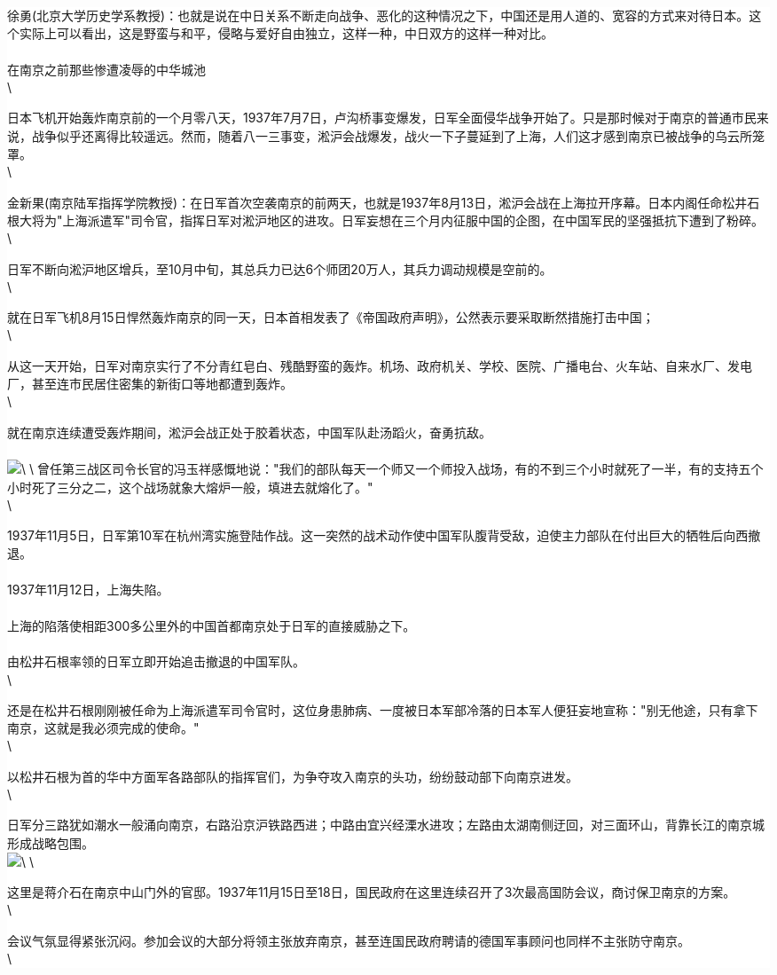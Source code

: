 徐勇(北京大学历史学系教授)：也就是说在中日关系不断走向战争、恶化的这种情况之下，中国还是用人道的、宽容的方式来对待日本。这个实际上可以看出，这是野蛮与和平，侵略与爱好自由独立，这样一种，中日双方的这样一种对比。\
\
 在南京之前那些惨遭凌辱的中华城池\
\

日本飞机开始轰炸南京前的一个月零八天，1937年7月7日，卢沟桥事变爆发，日军全面侵华战争开始了。只是那时候对于南京的普通市民来说，战争似乎还离得比较遥远。然而，随着八一三事变，淞沪会战爆发，战火一下子蔓延到了上海，人们这才感到南京已被战争的乌云所笼罩。\
\

金新果(南京陆军指挥学院教授)：在日军首次空袭南京的前两天，也就是1937年8月13日，淞沪会战在上海拉开序幕。日本内阁任命松井石根大将为"上海派遣军"司令官，指挥日军对淞沪地区的进攻。日军妄想在三个月内征服中国的企图，在中国军民的坚强抵抗下遭到了粉碎。\
\

日军不断向淞沪地区增兵，至10月中旬，其总兵力已达6个师团20万人，其兵力调动规模是空前的。\
\

就在日军飞机8月15日悍然轰炸南京的同一天，日本首相发表了《帝国政府声明》，公然表示要采取断然措施打击中国；\
\

从这一天开始，日军对南京实行了不分青红皂白、残酷野蛮的轰炸。机场、政府机关、学校、医院、广播电台、火车站、自来水厂、发电厂，甚至连市民居住密集的新街口等地都遭到轰炸。\
\

就在南京连续遭受轰炸期间，淞沪会战正处于胶着状态，中国军队赴汤蹈火，奋勇抗敌。\
\
![](https://images-blogger-opensocial.googleusercontent.com/gadgets/proxy?url=http%3A%2F%2Fwww.ce.cn%2Fxwzx%2Fgnsz%2Fgntu%2F200712%2F17%2FW020071217430751859439.jpg&container=blogger&gadget=a&rewriteMime=image%2F*)\
\
曾任第三战区司令长官的冯玉祥感慨地说："我们的部队每天一个师又一个师投入战场，有的不到三个小时就死了一半，有的支持五个小时死了三分之二，这个战场就象大熔炉一般，填进去就熔化了。"\
\

1937年11月5日，日军第10军在杭州湾实施登陆作战。这一突然的战术动作使中国军队腹背受敌，迫使主力部队在付出巨大的牺牲后向西撤退。\
\
1937年11月12日，上海失陷。\
\
 上海的陷落使相距300多公里外的中国首都南京处于日军的直接威胁之下。\
\
由松井石根率领的日军立即开始追击撤退的中国军队。\
\

还是在松井石根刚刚被任命为上海派遣军司令官时，这位身患肺病、一度被日本军部冷落的日本军人便狂妄地宣称："别无他途，只有拿下南京，这就是我必须完成的使命。"\
\

以松井石根为首的华中方面军各路部队的指挥官们，为争夺攻入南京的头功，纷纷鼓动部下向南京进发。\
\

日军分三路犹如潮水一般涌向南京，右路沿京沪铁路西进；中路由宜兴经溧水进攻；左路由太湖南侧迂回，对三面环山，背靠长江的南京城形成战略包围。
\
![](https://images-blogger-opensocial.googleusercontent.com/gadgets/proxy?url=http%3A%2F%2Fwww.ce.cn%2Fxwzx%2Fgnsz%2Fgntu%2F200712%2F17%2FW020071217430752322144.jpg&container=blogger&gadget=a&rewriteMime=image%2F*)\
\

这里是蒋介石在南京中山门外的官邸。1937年11月15日至18日，国民政府在这里连续召开了3次最高国防会议，商讨保卫南京的方案。\
\

会议气氛显得紧张沉闷。参加会议的大部分将领主张放弃南京，甚至连国民政府聘请的德国军事顾问也同样不主张防守南京。
\
\
